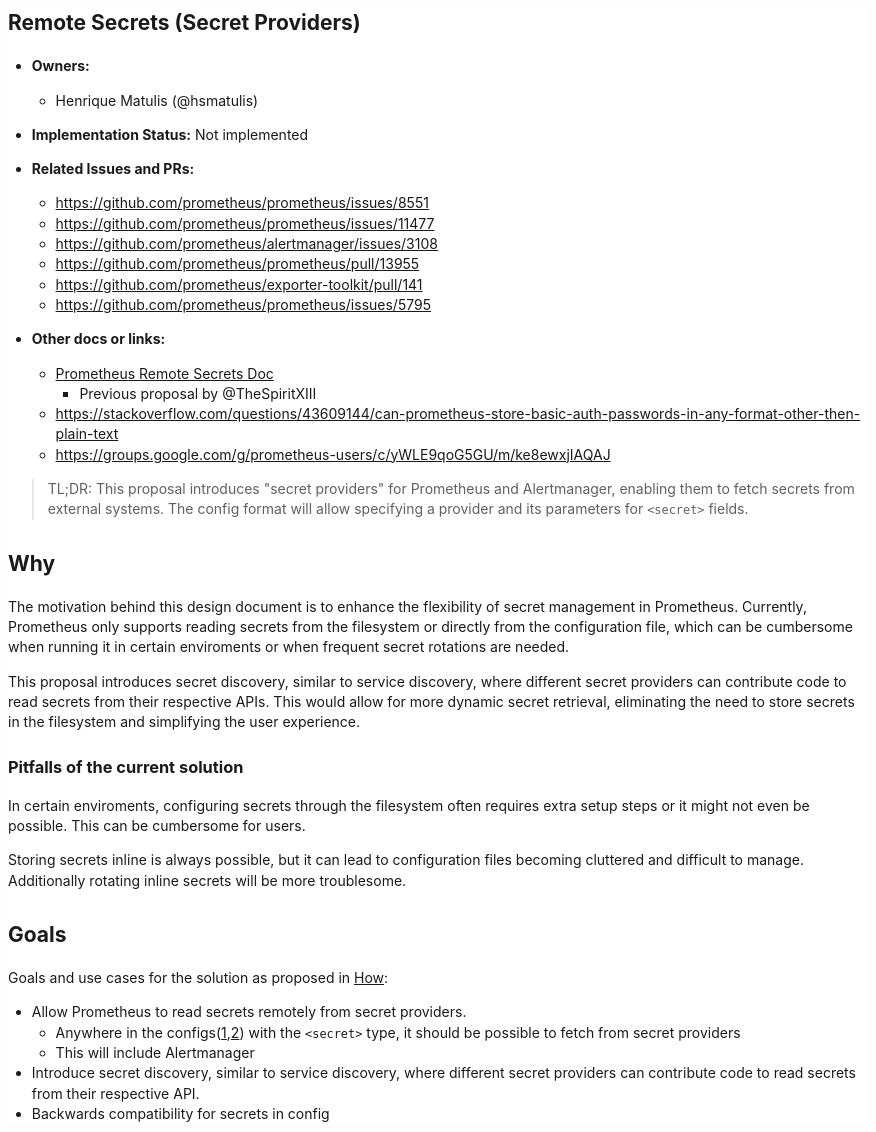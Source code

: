 ## Remote Secrets (Secret Providers)

* **Owners:**
  * Henrique Matulis (@hsmatulis)

* **Implementation Status:** Not implemented

* **Related Issues and PRs:**
  * https://github.com/prometheus/prometheus/issues/8551
  * https://github.com/prometheus/prometheus/issues/11477
  * https://github.com/prometheus/alertmanager/issues/3108
  * https://github.com/prometheus/prometheus/pull/13955
  * https://github.com/prometheus/exporter-toolkit/pull/141
  * https://github.com/prometheus/prometheus/issues/5795

* **Other docs or links:**
  * [Prometheus Remote Secrets Doc](https://docs.google.com/document/d/1EqHd2EwQxf9SYD8-gl3sgkwaU6A10GhiN7aw-2kx7NU/edit?tab=t.0)
    * Previous proposal by @TheSpiritXIII
  * https://stackoverflow.com/questions/43609144/can-prometheus-store-basic-auth-passwords-in-any-format-other-then-plain-text
  * https://groups.google.com/g/prometheus-users/c/yWLE9qoG5GU/m/ke8ewxjIAQAJ
  

> TL;DR: This proposal introduces "secret providers" for Prometheus and Alertmanager, enabling them to fetch secrets from external systems. The config format will allow specifying a provider and its parameters for `<secret>` fields.

## Why

The motivation behind this design document is to enhance the flexibility of secret management in Prometheus. Currently, Prometheus only supports reading secrets from the filesystem or directly from the configuration file, which can be cumbersome when running it in certain enviroments or when frequent secret rotations are needed.

This proposal introduces secret discovery, similar to service discovery, where different secret providers can contribute code to read secrets from their respective APIs. This would allow for more dynamic secret retrieval, eliminating the need to store secrets in the filesystem and simplifying the user experience.

### Pitfalls of the current solution

In certain enviroments, configuring secrets through the filesystem often requires extra setup steps or it might not even be possible. This can be cumbersome for users.

Storing secrets inline is always possible, but it can lead to configuration files becoming cluttered and difficult to manage. Additionally rotating inline secrets will be more troublesome.

## Goals

Goals and use cases for the solution as proposed in [How](#how):

* Allow Prometheus to read secrets remotely from secret providers.
  * Anywhere in the configs([1](https://prometheus.io/docs/prometheus/latest/configuration/configuration/),[2](https://prometheus.io/docs/alerting/latest/configuration/#configuration-file-introduction)) with the `<secret>` type, it should be possible to fetch from secret providers
  * This will include Alertmanager 
* Introduce secret discovery, similar to service discovery, where different secret providers can contribute code to read secrets from their respective API.
* Backwards compatibility for secrets in config
